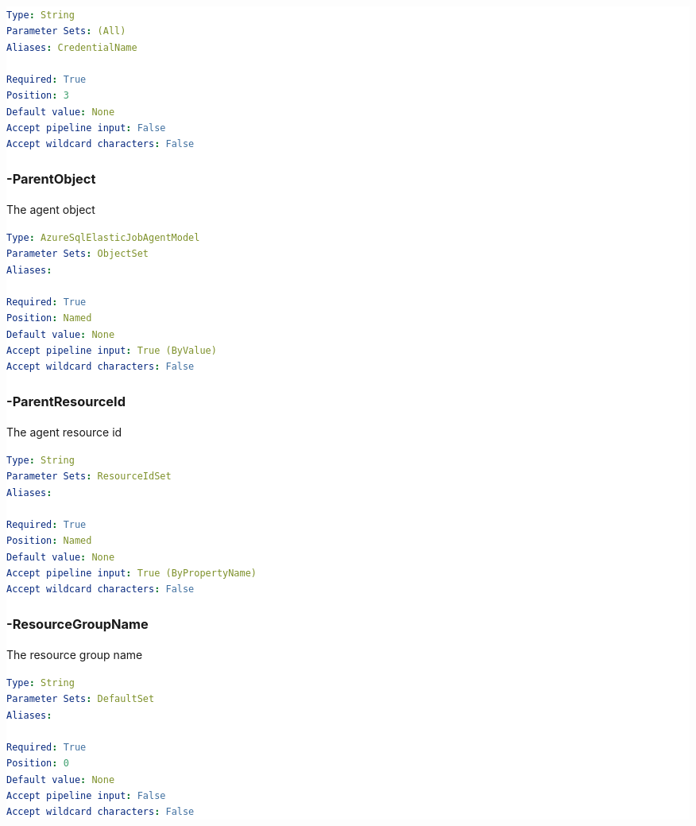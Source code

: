 ```yaml
Type: String
Parameter Sets: (All)
Aliases: CredentialName

Required: True
Position: 3
Default value: None
Accept pipeline input: False
Accept wildcard characters: False
```

### -ParentObject
The agent object

```yaml
Type: AzureSqlElasticJobAgentModel
Parameter Sets: ObjectSet
Aliases:

Required: True
Position: Named
Default value: None
Accept pipeline input: True (ByValue)
Accept wildcard characters: False
```

### -ParentResourceId
The agent resource id

```yaml
Type: String
Parameter Sets: ResourceIdSet
Aliases:

Required: True
Position: Named
Default value: None
Accept pipeline input: True (ByPropertyName)
Accept wildcard characters: False
```

### -ResourceGroupName
The resource group name

```yaml
Type: String
Parameter Sets: DefaultSet
Aliases:

Required: True
Position: 0
Default value: None
Accept pipeline input: False
Accept wildcard characters: False
```
